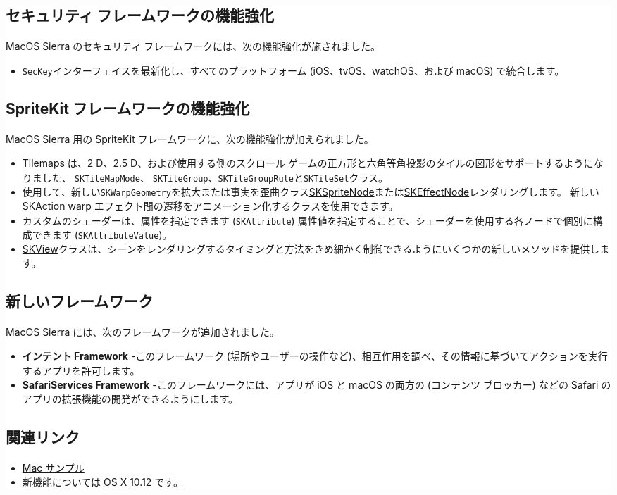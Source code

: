 <a name="Security-Framework-Enhancements" />

## <a name="security-framework-enhancements"></a>セキュリティ フレームワークの機能強化

MacOS Sierra のセキュリティ フレームワークには、次の機能強化が施されました。

- `SecKey`インターフェイスを最新化し、すべてのプラットフォーム (iOS、tvOS、watchOS、および macOS) で統合します。

<a name="SpriteKit-Framework-Enhancements" />

## <a name="spritekit-framework-enhancements"></a>SpriteKit フレームワークの機能強化

MacOS Sierra 用の SpriteKit フレームワークに、次の機能強化が加えられました。

- Tilemaps は、2 D、2.5 D、および使用する側のスクロール ゲームの正方形と六角等角投影のタイルの図形をサポートするようになりました、 `SKTileMapMode`、 `SKTileGroup`、`SKTileGroupRule`と`SKTileSet`クラス。
- 使用して、新しい`SKWarpGeometry`を拡大または事実を歪曲クラス[SKSpriteNode](https://developer.apple.com/reference/spritekit/skspritenode)または[SKEffectNode](https://developer.apple.com/reference/spritekit/skeffectnode)レンダリングします。 新しい[SKAction](https://developer.apple.com/reference/spritekit/skaction) warp エフェクト間の遷移をアニメーション化するクラスを使用できます。
- カスタムのシェーダーは、属性を指定できます (`SKAttribute`) 属性値を指定することで、シェーダーを使用する各ノードで個別に構成できます (`SKAttributeValue`)。
- [SKView](https://developer.apple.com/reference/spritekit/skview)クラスは、シーンをレンダリングするタイミングと方法をきめ細かく制御できるようにいくつかの新しいメソッドを提供します。

<a name="New-Frameworks" />

## <a name="new-frameworks"></a>新しいフレームワーク

MacOS Sierra には、次のフレームワークが追加されました。

- **インテント Framework** -このフレームワーク (場所やユーザーの操作など)、相互作用を調べ、その情報に基づいてアクションを実行するアプリを許可します。
- **SafariServices Framework** -このフレームワークには、アプリが iOS と macOS の両方の (コンテンツ ブロッカー) などの Safari のアプリの拡張機能の開発ができるようにします。

## <a name="related-links"></a>関連リンク

- [Mac サンプル](https://developer.xamarin.com/samples/mac/)
- [新機能については OS X 10.12 です。](https://developer.apple.com/library/prerelease/content/releasenotes/MacOSX/WhatsNewInOSX/Articles/OSXv10.html#//apple_ref/doc/uid/TP40017145-SW1)
